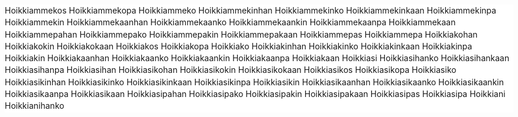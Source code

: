 Hoikkiammekos
Hoikkiammekopa
Hoikkiammeko
Hoikkiammekinhan
Hoikkiammekinko
Hoikkiammekinkaan
Hoikkiammekinpa
Hoikkiammekin
Hoikkiammekaanhan
Hoikkiammekaanko
Hoikkiammekaankin
Hoikkiammekaanpa
Hoikkiammekaan
Hoikkiammepahan
Hoikkiammepako
Hoikkiammepakin
Hoikkiammepakaan
Hoikkiammepas
Hoikkiammepa
Hoikkiakohan
Hoikkiakokin
Hoikkiakokaan
Hoikkiakos
Hoikkiakopa
Hoikkiako
Hoikkiakinhan
Hoikkiakinko
Hoikkiakinkaan
Hoikkiakinpa
Hoikkiakin
Hoikkiakaanhan
Hoikkiakaanko
Hoikkiakaankin
Hoikkiakaanpa
Hoikkiakaan
Hoikkiasi
Hoikkiasihanko
Hoikkiasihankaan
Hoikkiasihanpa
Hoikkiasihan
Hoikkiasikohan
Hoikkiasikokin
Hoikkiasikokaan
Hoikkiasikos
Hoikkiasikopa
Hoikkiasiko
Hoikkiasikinhan
Hoikkiasikinko
Hoikkiasikinkaan
Hoikkiasikinpa
Hoikkiasikin
Hoikkiasikaanhan
Hoikkiasikaanko
Hoikkiasikaankin
Hoikkiasikaanpa
Hoikkiasikaan
Hoikkiasipahan
Hoikkiasipako
Hoikkiasipakin
Hoikkiasipakaan
Hoikkiasipas
Hoikkiasipa
Hoikkiani
Hoikkianihanko